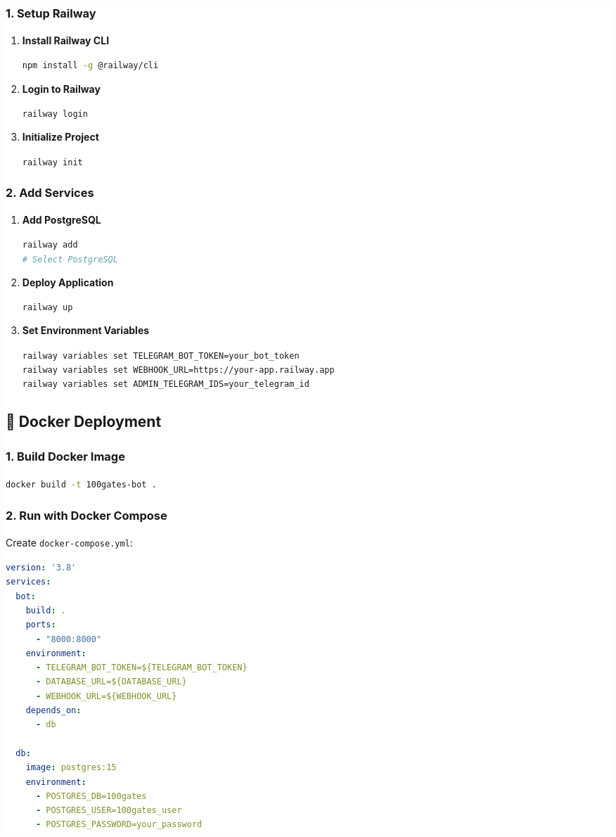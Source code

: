 ### 1. Setup Railway

1. **Install Railway CLI**
   ```bash
   npm install -g @railway/cli
   ```

2. **Login to Railway**
   ```bash
   railway login
   ```

3. **Initialize Project**
   ```bash
   railway init
   ```

### 2. Add Services

1. **Add PostgreSQL**
   ```bash
   railway add
   # Select PostgreSQL
   ```

2. **Deploy Application**
   ```bash
   railway up
   ```

3. **Set Environment Variables**
   ```bash
   railway variables set TELEGRAM_BOT_TOKEN=your_bot_token
   railway variables set WEBHOOK_URL=https://your-app.railway.app
   railway variables set ADMIN_TELEGRAM_IDS=your_telegram_id
   ```

## 🐳 Docker Deployment

### 1. Build Docker Image

```bash
docker build -t 100gates-bot .
```

### 2. Run with Docker Compose

Create `docker-compose.yml`:
```yaml
version: '3.8'
services:
  bot:
    build: .
    ports:
      - "8000:8000"
    environment:
      - TELEGRAM_BOT_TOKEN=${TELEGRAM_BOT_TOKEN}
      - DATABASE_URL=${DATABASE_URL}
      - WEBHOOK_URL=${WEBHOOK_URL}
    depends_on:
      - db
  
  db:
    image: postgres:15
    environment:
      - POSTGRES_DB=100gates
      - POSTGRES_USER=100gates_user
      - POSTGRES_PASSWORD=your_password
```
